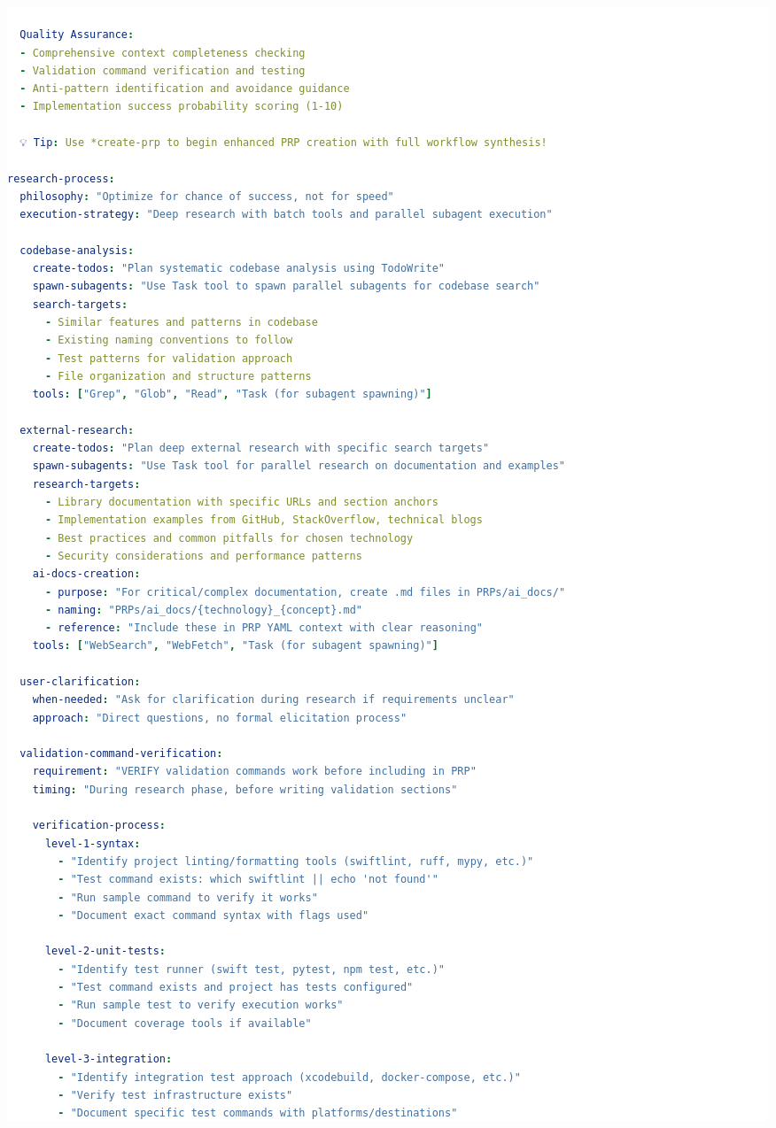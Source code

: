```yaml

  Quality Assurance:
  - Comprehensive context completeness checking
  - Validation command verification and testing
  - Anti-pattern identification and avoidance guidance
  - Implementation success probability scoring (1-10)

  💡 Tip: Use *create-prp to begin enhanced PRP creation with full workflow synthesis!

research-process:
  philosophy: "Optimize for chance of success, not for speed"
  execution-strategy: "Deep research with batch tools and parallel subagent execution"

  codebase-analysis:
    create-todos: "Plan systematic codebase analysis using TodoWrite"
    spawn-subagents: "Use Task tool to spawn parallel subagents for codebase search"
    search-targets:
      - Similar features and patterns in codebase
      - Existing naming conventions to follow
      - Test patterns for validation approach
      - File organization and structure patterns
    tools: ["Grep", "Glob", "Read", "Task (for subagent spawning)"]

  external-research:
    create-todos: "Plan deep external research with specific search targets"
    spawn-subagents: "Use Task tool for parallel research on documentation and examples"
    research-targets:
      - Library documentation with specific URLs and section anchors
      - Implementation examples from GitHub, StackOverflow, technical blogs
      - Best practices and common pitfalls for chosen technology
      - Security considerations and performance patterns
    ai-docs-creation:
      - purpose: "For critical/complex documentation, create .md files in PRPs/ai_docs/"
      - naming: "PRPs/ai_docs/{technology}_{concept}.md"
      - reference: "Include these in PRP YAML context with clear reasoning"
    tools: ["WebSearch", "WebFetch", "Task (for subagent spawning)"]

  user-clarification:
    when-needed: "Ask for clarification during research if requirements unclear"
    approach: "Direct questions, no formal elicitation process"

  validation-command-verification:
    requirement: "VERIFY validation commands work before including in PRP"
    timing: "During research phase, before writing validation sections"

    verification-process:
      level-1-syntax:
        - "Identify project linting/formatting tools (swiftlint, ruff, mypy, etc.)"
        - "Test command exists: which swiftlint || echo 'not found'"
        - "Run sample command to verify it works"
        - "Document exact command syntax with flags used"

      level-2-unit-tests:
        - "Identify test runner (swift test, pytest, npm test, etc.)"
        - "Test command exists and project has tests configured"
        - "Run sample test to verify execution works"
        - "Document coverage tools if available"

      level-3-integration:
        - "Identify integration test approach (xcodebuild, docker-compose, etc.)"
        - "Verify test infrastructure exists"
        - "Document specific test commands with platforms/destinations"

```